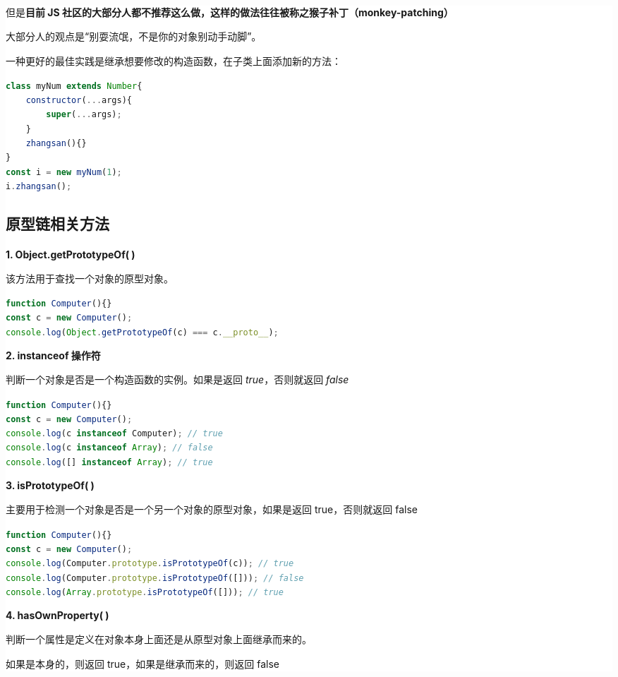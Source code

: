 但是**目前 JS 社区的大部分人都不推荐这么做，这样的做法往往被称之猴子补丁（monkey-patching）**

大部分人的观点是“别耍流氓，不是你的对象别动手动脚”。

一种更好的最佳实践是继承想要修改的构造函数，在子类上面添加新的方法：

```js
class myNum extends Number{
    constructor(...args){
        super(...args);
    }
    zhangsan(){}
}
const i = new myNum(1);
i.zhangsan();
```

## 原型链相关方法

**1. Object.getPrototypeOf(  )**

该方法用于查找一个对象的原型对象。

```js
function Computer(){}
const c = new Computer();
console.log(Object.getPrototypeOf(c) === c.__proto__);
```

**2. instanceof 操作符**

判断一个对象是否是一个构造函数的实例。如果是返回 *true*，否则就返回 *false*

```js
function Computer(){}
const c = new Computer();
console.log(c instanceof Computer); // true
console.log(c instanceof Array); // false
console.log([] instanceof Array); // true
```

**3. isPrototypeOf( )**

主要用于检测一个对象是否是一个另一个对象的原型对象，如果是返回 true，否则就返回 false

```js
function Computer(){}
const c = new Computer();
console.log(Computer.prototype.isPrototypeOf(c)); // true
console.log(Computer.prototype.isPrototypeOf([])); // false
console.log(Array.prototype.isPrototypeOf([])); // true
```

**4. hasOwnProperty( )**

判断一个属性是定义在对象本身上面还是从原型对象上面继承而来的。

如果是本身的，则返回 true，如果是继承而来的，则返回 false
